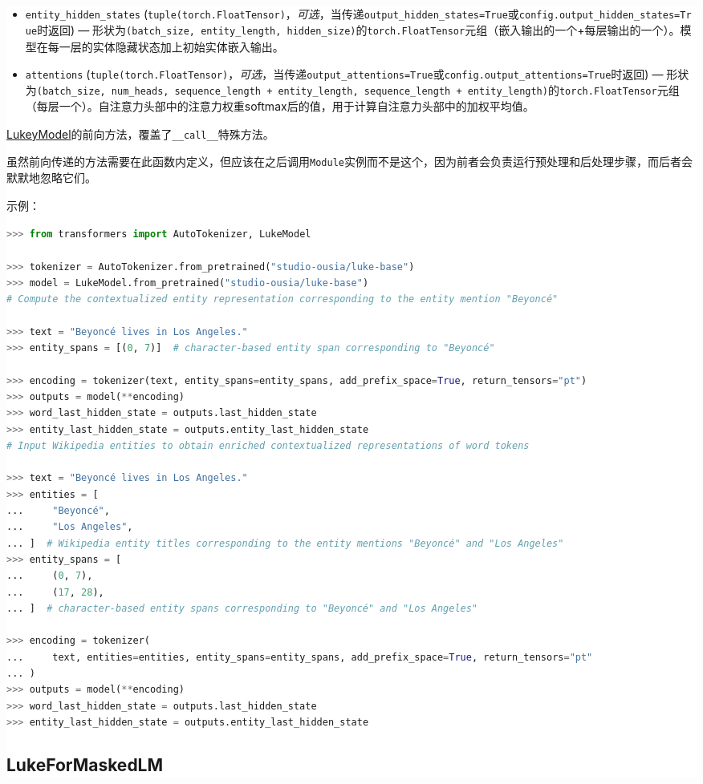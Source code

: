 +   `entity_hidden_states` (`tuple(torch.FloatTensor)`，*可选*，当传递`output_hidden_states=True`或`config.output_hidden_states=True`时返回) — 形状为`(batch_size, entity_length, hidden_size)`的`torch.FloatTensor`元组（嵌入输出的一个+每层输出的一个）。模型在每一层的实体隐藏状态加上初始实体嵌入输出。

+   `attentions` (`tuple(torch.FloatTensor)`，*可选*，当传递`output_attentions=True`或`config.output_attentions=True`时返回) — 形状为`(batch_size, num_heads, sequence_length + entity_length, sequence_length + entity_length)`的`torch.FloatTensor`元组（每层一个）。自注意力头部中的注意力权重softmax后的值，用于计算自注意力头部中的加权平均值。

[LukeyModel](/docs/transformers/v4.37.2/en/model_doc/luke#transformers.LukeModel)的前向方法，覆盖了`__call__`特殊方法。

虽然前向传递的方法需要在此函数内定义，但应该在之后调用`Module`实例而不是这个，因为前者会负责运行预处理和后处理步骤，而后者会默默地忽略它们。

示例：

```py
>>> from transformers import AutoTokenizer, LukeModel

>>> tokenizer = AutoTokenizer.from_pretrained("studio-ousia/luke-base")
>>> model = LukeModel.from_pretrained("studio-ousia/luke-base")
# Compute the contextualized entity representation corresponding to the entity mention "Beyoncé"

>>> text = "Beyoncé lives in Los Angeles."
>>> entity_spans = [(0, 7)]  # character-based entity span corresponding to "Beyoncé"

>>> encoding = tokenizer(text, entity_spans=entity_spans, add_prefix_space=True, return_tensors="pt")
>>> outputs = model(**encoding)
>>> word_last_hidden_state = outputs.last_hidden_state
>>> entity_last_hidden_state = outputs.entity_last_hidden_state
# Input Wikipedia entities to obtain enriched contextualized representations of word tokens

>>> text = "Beyoncé lives in Los Angeles."
>>> entities = [
...     "Beyoncé",
...     "Los Angeles",
... ]  # Wikipedia entity titles corresponding to the entity mentions "Beyoncé" and "Los Angeles"
>>> entity_spans = [
...     (0, 7),
...     (17, 28),
... ]  # character-based entity spans corresponding to "Beyoncé" and "Los Angeles"

>>> encoding = tokenizer(
...     text, entities=entities, entity_spans=entity_spans, add_prefix_space=True, return_tensors="pt"
... )
>>> outputs = model(**encoding)
>>> word_last_hidden_state = outputs.last_hidden_state
>>> entity_last_hidden_state = outputs.entity_last_hidden_state
```

## LukeForMaskedLM
